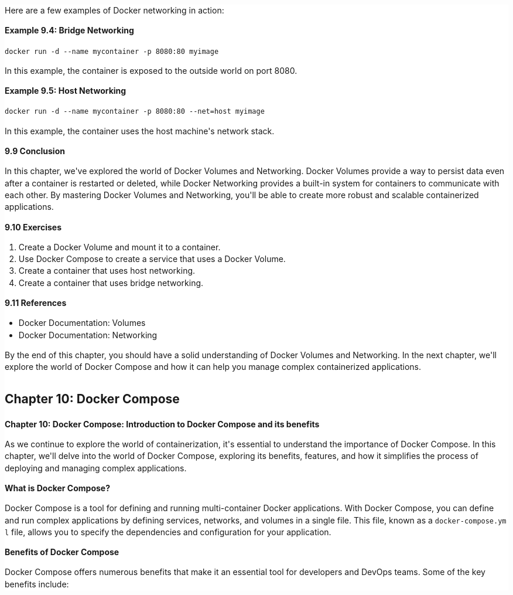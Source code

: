 Here are a few examples of Docker networking in action:

**Example 9.4: Bridge Networking**

```
docker run -d --name mycontainer -p 8080:80 myimage
```

In this example, the container is exposed to the outside world on port 8080.

**Example 9.5: Host Networking**

```
docker run -d --name mycontainer -p 8080:80 --net=host myimage
```

In this example, the container uses the host machine's network stack.

**9.9 Conclusion**

In this chapter, we've explored the world of Docker Volumes and Networking. Docker Volumes provide a way to persist data even after a container is restarted or deleted, while Docker Networking provides a built-in system for containers to communicate with each other. By mastering Docker Volumes and Networking, you'll be able to create more robust and scalable containerized applications.

**9.10 Exercises**

1. Create a Docker Volume and mount it to a container.
2. Use Docker Compose to create a service that uses a Docker Volume.
3. Create a container that uses host networking.
4. Create a container that uses bridge networking.

**9.11 References**

* Docker Documentation: Volumes
* Docker Documentation: Networking

By the end of this chapter, you should have a solid understanding of Docker Volumes and Networking. In the next chapter, we'll explore the world of Docker Compose and how it can help you manage complex containerized applications.

## Chapter 10: Docker Compose
**Chapter 10: Docker Compose: Introduction to Docker Compose and its benefits**

As we continue to explore the world of containerization, it's essential to understand the importance of Docker Compose. In this chapter, we'll delve into the world of Docker Compose, exploring its benefits, features, and how it simplifies the process of deploying and managing complex applications.

**What is Docker Compose?**

Docker Compose is a tool for defining and running multi-container Docker applications. With Docker Compose, you can define and run complex applications by defining services, networks, and volumes in a single file. This file, known as a `docker-compose.yml` file, allows you to specify the dependencies and configuration for your application.

**Benefits of Docker Compose**

Docker Compose offers numerous benefits that make it an essential tool for developers and DevOps teams. Some of the key benefits include:
